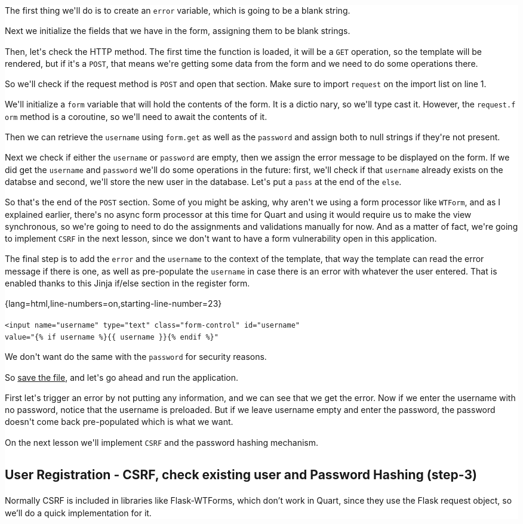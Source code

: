 The first thing we'll do is to create an `error` variable, which is going to be a blank string.

Next we initialize the fields that we have in the form, assigning them to be blank strings.

Then, let's check the HTTP method. The first time the function is loaded, it will be a `GET` operation, so the template will be rendered, but if it's a `POST`, that means we're getting some data from the form and we need to do some operations there.

So we'll check if the request method is `POST` and open that section. Make sure to import `request` on the import list on line 1.

We'll initialize a `form` variable that will hold the contents of the form. It is a dictio nary, so we'll type cast it. However, the `request.form` method is a coroutine, so we'll need to await the contents of it.

Then we can retrieve the `username` using `form.get` as well as the `password` and assign both to null strings if they're not present.

Next we check if either the `username` or `password` are empty, then we assign the error message to be displayed on the form. If we did get the `username` and `password` we'll do some operations in the future: first, we'll check if that `username` already exists on the databse and second, we'll store the new user in the database. Let's put a `pass` at the end of the `else`.

So that's the end of the `POST` section. Some of you might be asking, why aren't we using a form processor like `WTForm`, and as I explained earlier, there's no async form processor at this time for Quart and using it would require us to make the view synchronous, so we're going to need to do the assignments and validations manually for now. And as a matter of fact, we're going to implement `CSRF` in the next lesson, since we don't want to have a form vulnerability open in this application.

The final step is to add the `error` and the `username` to the context of the template, that way the template can read the error message if there is one, as well as pre-populate the `username` in case there is an error with whatever the user entered. That is enabled thanks to this Jinja if/else section in the register form.

{lang=html,line-numbers=on,starting-line-number=23}
```
<input name="username" type="text" class="form-control" id="username" 
value="{% if username %}{{ username }}{% endif %}"
```

We don't want do the same with the `password` for security reasons.

So [save the file](https://fmze.co/fftq-5.4.1), and let's go ahead and run the application.

First let's trigger an error by not putting any information, and we can see that we get the error. Now if we enter the username with no password, notice that the username is preloaded. But if we leave username empty and enter the password, the password doesn't come back pre-populated which is what we want.

On the next lesson we'll implement `CSRF` and the password hashing mechanism.


## User Registration - CSRF, check existing user and Password Hashing (step-3) 

Normally CSRF is included in libraries like Flask-WTForms, which don’t work in Quart, since they use the Flask request object, so we’ll do a quick implementation for it.
